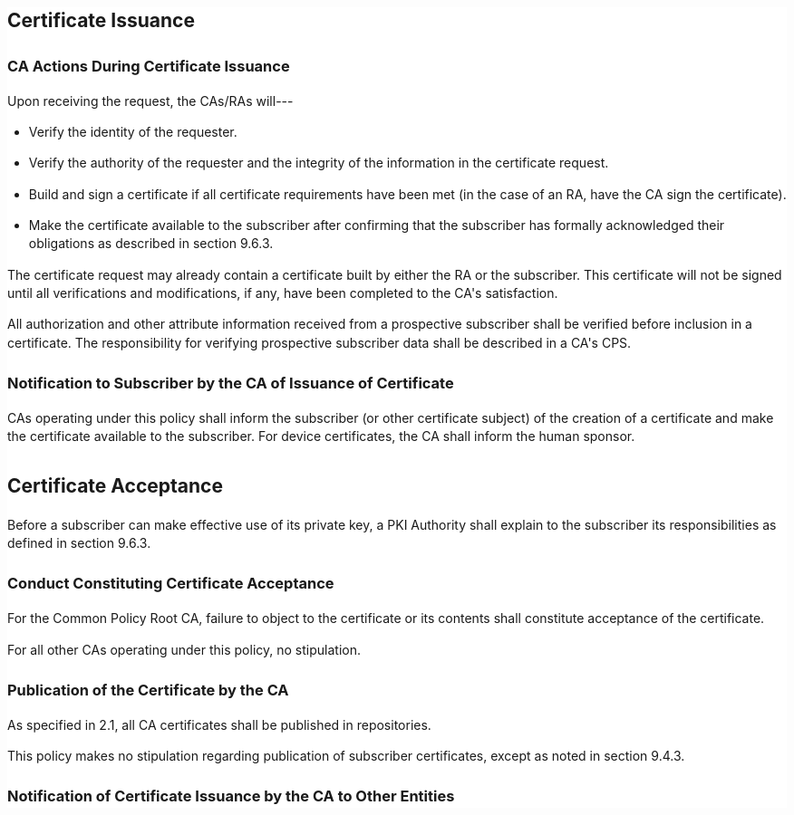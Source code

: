 ## Certificate Issuance

### CA Actions During Certificate Issuance

Upon receiving the request, the CAs/RAs will---

-   Verify the identity of the requester.

-   Verify the authority of the requester and the integrity of the information in the certificate request.

-   Build and sign a certificate if all certificate requirements have been met (in the case of an RA, have the CA sign the certificate).

-   Make the certificate available to the subscriber after confirming that the subscriber has formally acknowledged their obligations as described in section 9.6.3.

The certificate request may already contain a certificate built by either the RA or the subscriber. This certificate will not be signed until all verifications and modifications, if any, have been completed to the CA's satisfaction.

All authorization and other attribute information received from a prospective subscriber shall be verified before inclusion in a certificate. The responsibility for verifying prospective subscriber data shall be described in a CA's CPS.

### Notification to Subscriber by the CA of Issuance of Certificate

CAs operating under this policy shall inform the subscriber (or other certificate subject) of the creation of a certificate and make the certificate available to the subscriber. For device certificates, the CA shall inform the human sponsor.

## Certificate Acceptance

Before a subscriber can make effective use of its private key, a PKI Authority shall explain to the subscriber its responsibilities as defined in section 9.6.3.

### Conduct Constituting Certificate Acceptance

For the Common Policy Root CA, failure to object to the certificate or its contents shall constitute acceptance of the certificate.

For all other CAs operating under this policy, no stipulation.

### Publication of the Certificate by the CA

As specified in 2.1, all CA certificates shall be published in repositories.

This policy makes no stipulation regarding publication of subscriber certificates, except as noted in section 9.4.3.

### Notification of Certificate Issuance by the CA to Other Entities
